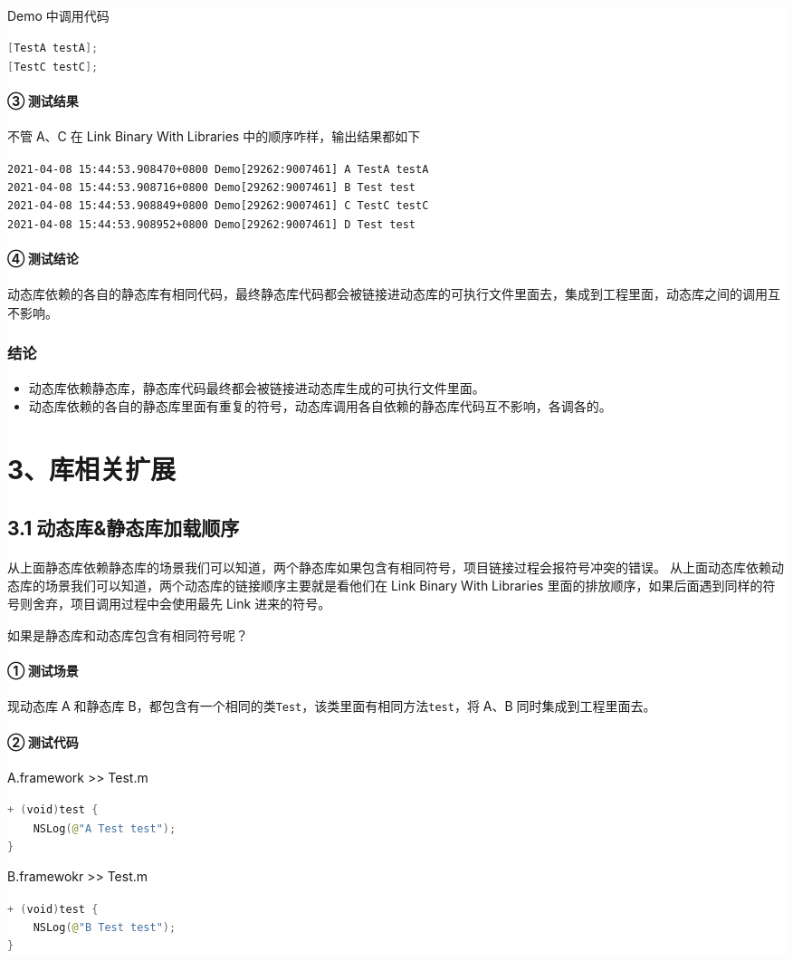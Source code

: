 Demo 中调用代码

```swift
[TestA testA];
[TestC testC];
```

#### ③ 测试结果

不管 A、C 在 Link Binary With Libraries 中的顺序咋样，输出结果都如下

```
2021-04-08 15:44:53.908470+0800 Demo[29262:9007461] A TestA testA
2021-04-08 15:44:53.908716+0800 Demo[29262:9007461] B Test test
2021-04-08 15:44:53.908849+0800 Demo[29262:9007461] C TestC testC
2021-04-08 15:44:53.908952+0800 Demo[29262:9007461] D Test test
```

#### ④ 测试结论

动态库依赖的各自的静态库有相同代码，最终静态库代码都会被链接进动态库的可执行文件里面去，集成到工程里面，动态库之间的调用互不影响。

### 结论

- 动态库依赖静态库，静态库代码最终都会被链接进动态库生成的可执行文件里面。
- 动态库依赖的各自的静态库里面有重复的符号，动态库调用各自依赖的静态库代码互不影响，各调各的。

# 3、库相关扩展

## 3.1 动态库&静态库加载顺序

从上面静态库依赖静态库的场景我们可以知道，两个静态库如果包含有相同符号，项目链接过程会报符号冲突的错误。
从上面动态库依赖动态库的场景我们可以知道，两个动态库的链接顺序主要就是看他们在 Link Binary With Libraries 里面的排放顺序，如果后面遇到同样的符号则舍弃，项目调用过程中会使用最先 Link 进来的符号。

如果是静态库和动态库包含有相同符号呢？

#### ① 测试场景

现动态库 A 和静态库 B，都包含有一个相同的类`Test`，该类里面有相同方法`test`，将 A、B 同时集成到工程里面去。

#### ② 测试代码

A.framework >> Test.m

```swift
+ (void)test {
    NSLog(@"A Test test");
}
```

B.framewokr >> Test.m

```swift
+ (void)test {
    NSLog(@"B Test test");
}
```
